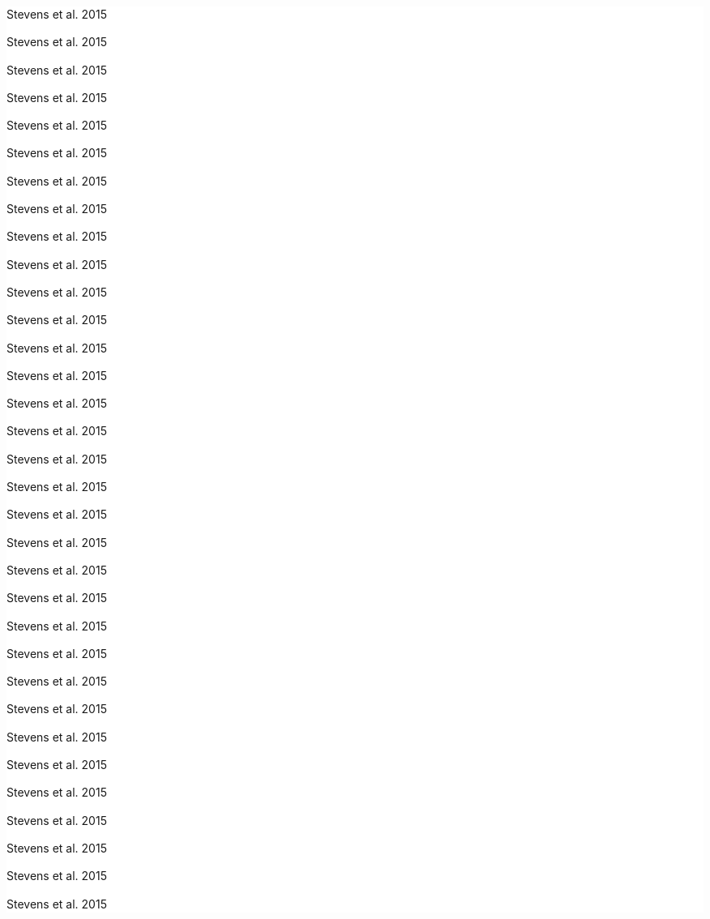Stevens et al. 2015

Stevens et al. 2015

Stevens et al. 2015

Stevens et al. 2015

Stevens et al. 2015

Stevens et al. 2015

Stevens et al. 2015

Stevens et al. 2015

Stevens et al. 2015

Stevens et al. 2015

Stevens et al. 2015

Stevens et al. 2015

Stevens et al. 2015

Stevens et al. 2015

Stevens et al. 2015

Stevens et al. 2015

Stevens et al. 2015

Stevens et al. 2015

Stevens et al. 2015

Stevens et al. 2015

Stevens et al. 2015

Stevens et al. 2015

Stevens et al. 2015

Stevens et al. 2015

Stevens et al. 2015

Stevens et al. 2015

Stevens et al. 2015

Stevens et al. 2015

Stevens et al. 2015

Stevens et al. 2015

Stevens et al. 2015

Stevens et al. 2015

Stevens et al. 2015
